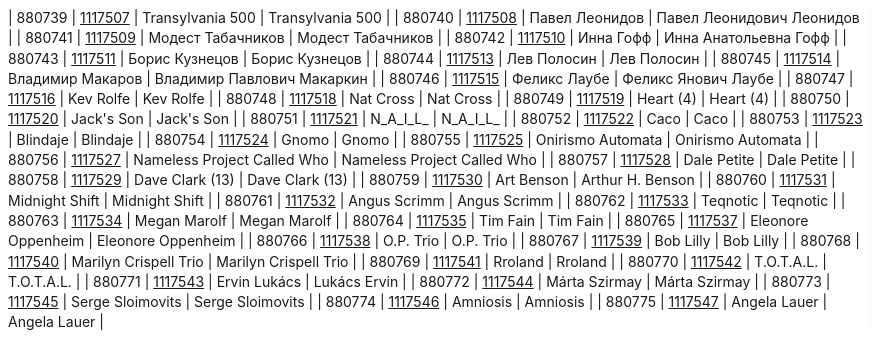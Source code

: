 | 880739 | [1117507](https://www.discogs.com/artist/1117507) | Transylvania 500 | Transylvania 500 |
| 880740 | [1117508](https://www.discogs.com/artist/1117508) | Павел Леонидов | Павел Леонидович Леонидов |
| 880741 | [1117509](https://www.discogs.com/artist/1117509) | Модест Табачников | Модест Табачников |
| 880742 | [1117510](https://www.discogs.com/artist/1117510) | Инна Гофф | Инна Анатольевна Гофф |
| 880743 | [1117511](https://www.discogs.com/artist/1117511) | Борис Кузнецов | Борис Кузнецов |
| 880744 | [1117513](https://www.discogs.com/artist/1117513) | Лев Полосин | Лев Полосин |
| 880745 | [1117514](https://www.discogs.com/artist/1117514) | Владимир Макаров | Владимир Павлович Макаркин |
| 880746 | [1117515](https://www.discogs.com/artist/1117515) | Феликс Лаубе | Феликс Янович Лаубе |
| 880747 | [1117516](https://www.discogs.com/artist/1117516) | Kev Rolfe | Kev Rolfe |
| 880748 | [1117518](https://www.discogs.com/artist/1117518) | Nat Cross | Nat Cross |
| 880749 | [1117519](https://www.discogs.com/artist/1117519) | Heart (4) | Heart (4) |
| 880750 | [1117520](https://www.discogs.com/artist/1117520) | Jack's Son | Jack's Son |
| 880751 | [1117521](https://www.discogs.com/artist/1117521) | N_A_I_L_ | N_A_I_L_ |
| 880752 | [1117522](https://www.discogs.com/artist/1117522) | Caco | Caco |
| 880753 | [1117523](https://www.discogs.com/artist/1117523) | Blindaje | Blindaje |
| 880754 | [1117524](https://www.discogs.com/artist/1117524) | Gnomo | Gnomo |
| 880755 | [1117525](https://www.discogs.com/artist/1117525) | Onirismo Automata | Onirismo Automata |
| 880756 | [1117527](https://www.discogs.com/artist/1117527) | Nameless Project Called Who | Nameless Project Called Who |
| 880757 | [1117528](https://www.discogs.com/artist/1117528) | Dale Petite | Dale Petite |
| 880758 | [1117529](https://www.discogs.com/artist/1117529) | Dave Clark (13) | Dave Clark (13) |
| 880759 | [1117530](https://www.discogs.com/artist/1117530) | Art Benson | Arthur H. Benson |
| 880760 | [1117531](https://www.discogs.com/artist/1117531) | Midnight Shift | Midnight Shift |
| 880761 | [1117532](https://www.discogs.com/artist/1117532) | Angus Scrimm | Angus Scrimm |
| 880762 | [1117533](https://www.discogs.com/artist/1117533) | Teqnotic | Teqnotic |
| 880763 | [1117534](https://www.discogs.com/artist/1117534) | Megan Marolf | Megan Marolf |
| 880764 | [1117535](https://www.discogs.com/artist/1117535) | Tim Fain | Tim Fain |
| 880765 | [1117537](https://www.discogs.com/artist/1117537) | Eleonore Oppenheim | Eleonore Oppenheim |
| 880766 | [1117538](https://www.discogs.com/artist/1117538) | O.P. Trio | O.P. Trio |
| 880767 | [1117539](https://www.discogs.com/artist/1117539) | Bob Lilly | Bob Lilly |
| 880768 | [1117540](https://www.discogs.com/artist/1117540) | Marilyn Crispell Trio | Marilyn Crispell Trio |
| 880769 | [1117541](https://www.discogs.com/artist/1117541) | Rroland | Rroland |
| 880770 | [1117542](https://www.discogs.com/artist/1117542) | T.O.T.A.L. | T.O.T.A.L. |
| 880771 | [1117543](https://www.discogs.com/artist/1117543) | Ervin Lukács | Lukács Ervin |
| 880772 | [1117544](https://www.discogs.com/artist/1117544) | Márta Szirmay | Márta Szirmay |
| 880773 | [1117545](https://www.discogs.com/artist/1117545) | Serge Sloimovits | Serge Sloimovits |
| 880774 | [1117546](https://www.discogs.com/artist/1117546) | Amniosis | Amniosis |
| 880775 | [1117547](https://www.discogs.com/artist/1117547) | Angela Lauer | Angela Lauer |